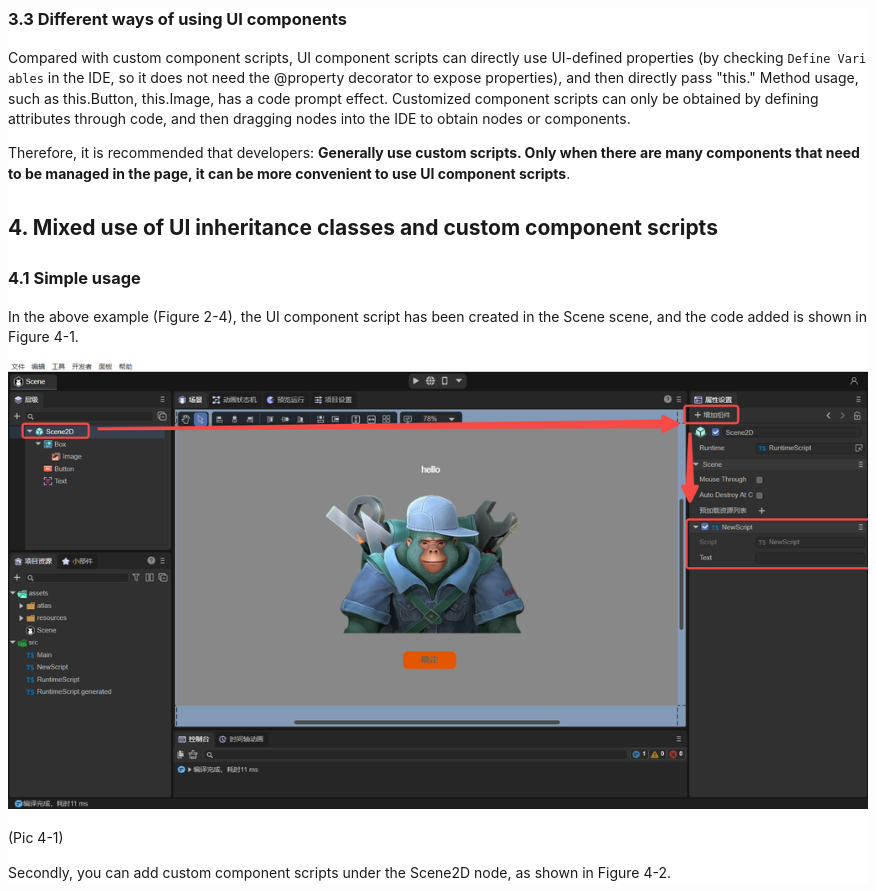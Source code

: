 

### 3.3 Different ways of using UI components

Compared with custom component scripts, UI component scripts can directly use UI-defined properties (by checking `Define Variables` in the IDE, so it does not need the @property decorator to expose properties), and then directly pass "this." Method usage, such as this.Button, this.Image, has a code prompt effect. Customized component scripts can only be obtained by defining attributes through code, and then dragging nodes into the IDE to obtain nodes or components.

Therefore, it is recommended that developers: **Generally use custom scripts. Only when there are many components that need to be managed in the page, it can be more convenient to use UI component scripts**.



## 4. Mixed use of UI inheritance classes and custom component scripts

### 4.1 Simple usage

In the above example (Figure 2-4), the UI component script has been created in the Scene scene, and the code added is shown in Figure 4-1.

![4-1](img/4-1.png)

(Pic 4-1)



Secondly, you can add custom component scripts under the Scene2D node, as shown in Figure 4-2.
